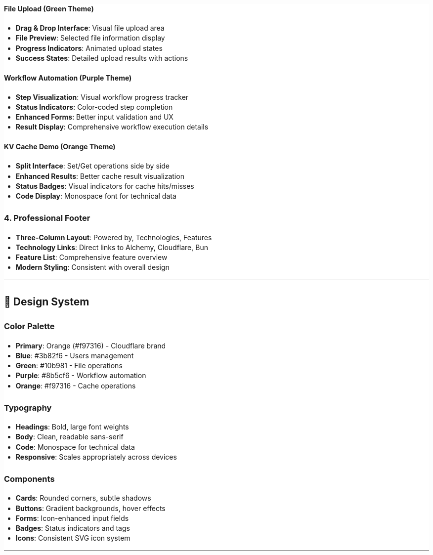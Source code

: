 #### File Upload (Green Theme)
- **Drag & Drop Interface**: Visual file upload area
- **File Preview**: Selected file information display
- **Progress Indicators**: Animated upload states
- **Success States**: Detailed upload results with actions

#### Workflow Automation (Purple Theme)
- **Step Visualization**: Visual workflow progress tracker
- **Status Indicators**: Color-coded step completion
- **Enhanced Forms**: Better input validation and UX
- **Result Display**: Comprehensive workflow execution details

#### KV Cache Demo (Orange Theme)
- **Split Interface**: Set/Get operations side by side
- **Enhanced Results**: Better cache result visualization
- **Status Badges**: Visual indicators for cache hits/misses
- **Code Display**: Monospace font for technical data

### 4. **Professional Footer**
- **Three-Column Layout**: Powered by, Technologies, Features
- **Technology Links**: Direct links to Alchemy, Cloudflare, Bun
- **Feature List**: Comprehensive feature overview
- **Modern Styling**: Consistent with overall design

---

## 🎨 Design System

### Color Palette
- **Primary**: Orange (#f97316) - Cloudflare brand
- **Blue**: #3b82f6 - Users management
- **Green**: #10b981 - File operations
- **Purple**: #8b5cf6 - Workflow automation
- **Orange**: #f97316 - Cache operations

### Typography
- **Headings**: Bold, large font weights
- **Body**: Clean, readable sans-serif
- **Code**: Monospace for technical data
- **Responsive**: Scales appropriately across devices

### Components
- **Cards**: Rounded corners, subtle shadows
- **Buttons**: Gradient backgrounds, hover effects
- **Forms**: Icon-enhanced input fields
- **Badges**: Status indicators and tags
- **Icons**: Consistent SVG icon system

---
